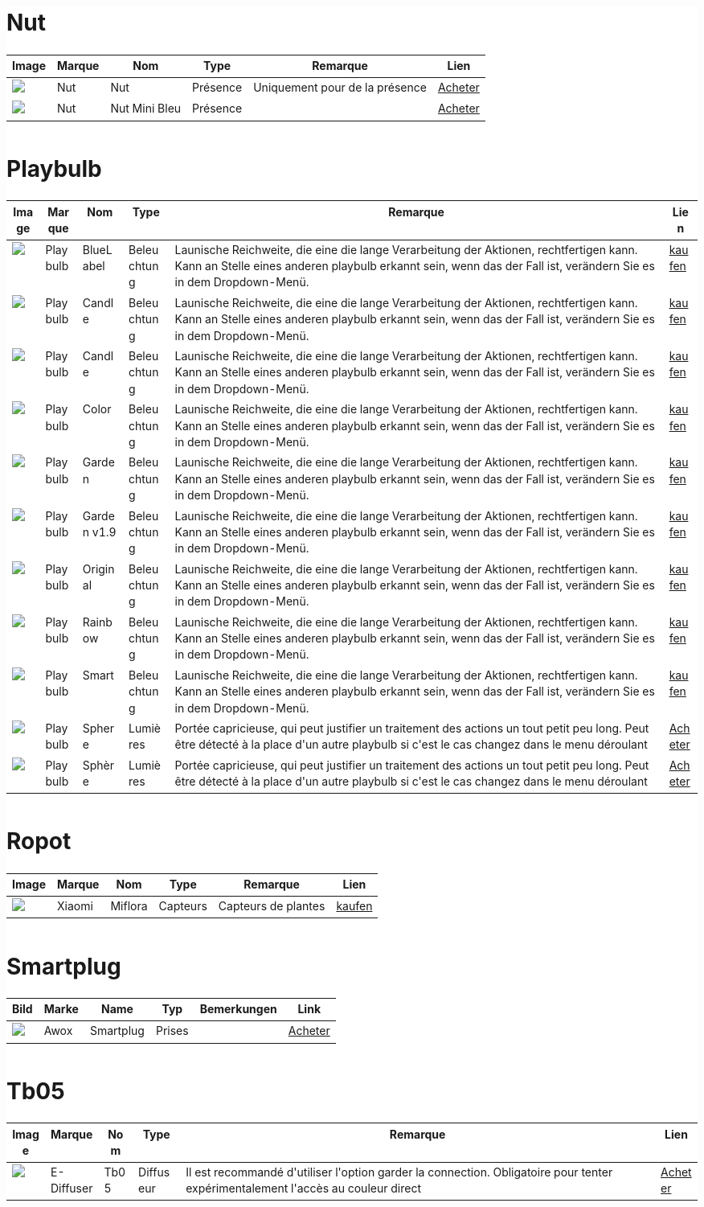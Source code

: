 Nut
=====

|Image|Marque|Nom|Type|Remarque|Lien|
|---|---|---|---|---|---|
|<img src="../images/nut.jpg" width="60" />|Nut|Nut|Présence|Uniquement pour de la présence|[Acheter](http://www.domadoo.fr/fr/peripheriques/.html)|
|<img src="../images/nut.jpg" width="60" />|Nut|Nut Mini Bleu|Présence||[Acheter](http://www.domadoo.fr/fr/peripheriques/.html)|

Playbulb
=====

|Image|Marque|Nom|Type|Remarque|Lien|
|---|---|---|---|---|---|
|<img src="../images/bluelabel.jpg" width="60" />|Playbulb|BlueLabel|Beleuchtung|Launische Reichweite, die eine die lange Verarbeitung der Aktionen, rechtfertigen kann. Kann an Stelle eines anderen playbulb erkannt sein, wenn das der Fall ist, verändern Sie es in dem Dropdown-Menü.|[kaufen](http://www.domadoo.fr/fr/peripheriques/.html)|
|<img src="../images/candle.jpg" width="60" />|Playbulb|Candle|Beleuchtung|Launische Reichweite, die eine die lange Verarbeitung der Aktionen, rechtfertigen kann. Kann an Stelle eines anderen playbulb erkannt sein, wenn das der Fall ist, verändern Sie es in dem Dropdown-Menü.|[kaufen](http://www.domadoo.fr/fr/peripheriques/.html)|
|<img src="../images/candle6.jpg" width="60" />|Playbulb|Candle|Beleuchtung|Launische Reichweite, die eine die lange Verarbeitung der Aktionen, rechtfertigen kann. Kann an Stelle eines anderen playbulb erkannt sein, wenn das der Fall ist, verändern Sie es in dem Dropdown-Menü.|[kaufen](http://www.domadoo.fr/fr/peripheriques/.html)|
|<img src="../images/color.jpg" width="60" />|Playbulb|Color|Beleuchtung|Launische Reichweite, die eine die lange Verarbeitung der Aktionen, rechtfertigen kann. Kann an Stelle eines anderen playbulb erkannt sein, wenn das der Fall ist, verändern Sie es in dem Dropdown-Menü.|[kaufen](http://www.domadoo.fr/fr/peripheriques/.html)|
|<img src="../images/garden.jpg" width="60" />|Playbulb|Garden|Beleuchtung|Launische Reichweite, die eine die lange Verarbeitung der Aktionen, rechtfertigen kann. Kann an Stelle eines anderen playbulb erkannt sein, wenn das der Fall ist, verändern Sie es in dem Dropdown-Menü.|[kaufen](http://www.domadoo.fr/fr/peripheriques/.html)|
|<img src="../images/garden19.jpg" width="60" />|Playbulb|Garden v1.9|Beleuchtung|Launische Reichweite, die eine die lange Verarbeitung der Aktionen, rechtfertigen kann. Kann an Stelle eines anderen playbulb erkannt sein, wenn das der Fall ist, verändern Sie es in dem Dropdown-Menü.|[kaufen](http://www.domadoo.fr/fr/peripheriques/.html)|
|<img src="../images/original.jpg" width="60" />|Playbulb|Original|Beleuchtung|Launische Reichweite, die eine die lange Verarbeitung der Aktionen, rechtfertigen kann. Kann an Stelle eines anderen playbulb erkannt sein, wenn das der Fall ist, verändern Sie es in dem Dropdown-Menü.|[kaufen](http://www.domadoo.fr/fr/peripheriques/.html)|
|<img src="../images/rainbow.jpg" width="60" />|Playbulb|Rainbow|Beleuchtung|Launische Reichweite, die eine die lange Verarbeitung der Aktionen, rechtfertigen kann. Kann an Stelle eines anderen playbulb erkannt sein, wenn das der Fall ist, verändern Sie es in dem Dropdown-Menü.|[kaufen](http://www.domadoo.fr/fr/peripheriques/.html)|
|<img src="../images/smart.jpg" width="60" />|Playbulb|Smart|Beleuchtung|Launische Reichweite, die eine die lange Verarbeitung der Aktionen, rechtfertigen kann. Kann an Stelle eines anderen playbulb erkannt sein, wenn das der Fall ist, verändern Sie es in dem Dropdown-Menü.|[kaufen](http://www.domadoo.fr/fr/peripheriques/.html)|
|<img src="../images/sphere.jpg" width="60" />|Playbulb|Sphere|Lumières|Portée capricieuse, qui peut justifier un traitement des actions un tout petit peu long. Peut être détecté à la place d'un autre playbulb si c'est le cas changez dans le menu déroulant|[Acheter](http://www.domadoo.fr/fr/peripheriques/.html)|
|<img src="../images/sphere17.jpg" width="60" />|Playbulb|Sphère|Lumières|Portée capricieuse, qui peut justifier un traitement des actions un tout petit peu long. Peut être détecté à la place d'un autre playbulb si c'est le cas changez dans le menu déroulant|[Acheter](http://www.domadoo.fr/fr/peripheriques/.html)|

Ropot
=====

|Image|Marque|Nom|Type|Remarque|Lien|
|---|---|---|---|---|---|
|<img src="../images/ropot.jpg" width="60" />|Xiaomi|Miflora|Capteurs|Capteurs de plantes|[kaufen](http://www.domadoo.fr/fr/peripheriques/.html)|

Smartplug
=====

|Bild|Marke|Name|Typ|Bemerkungen|Link|
|---|---|---|---|---|---|
|<img src="../images/smartplug.jpg" width="60" />|Awox|Smartplug|Prises||[Acheter](http://www.domadoo.fr/fr/peripheriques/.html)|

Tb05
=====

|Image|Marque|Nom|Type|Remarque|Lien|
|---|---|---|---|---|---|
|<img src="../images/tb05.jpg" width="60" />|E-Diffuser|Tb05|Diffuseur|Il est recommandé d'utiliser l'option garder la connection. Obligatoire pour tenter expérimentalement l'accès au couleur direct|[Acheter](http://www.domadoo.fr/fr/peripheriques/.html)|
